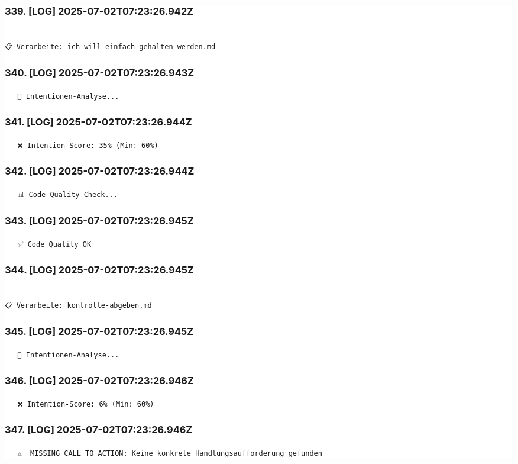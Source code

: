 ### 339. [LOG] 2025-07-02T07:23:26.942Z

```

📋 Verarbeite: ich-will-einfach-gehalten-werden.md
```

### 340. [LOG] 2025-07-02T07:23:26.943Z

```
   🎯 Intentionen-Analyse...
```

### 341. [LOG] 2025-07-02T07:23:26.944Z

```
   ❌ Intention-Score: 35% (Min: 60%)
```

### 342. [LOG] 2025-07-02T07:23:26.944Z

```
   📊 Code-Quality Check...
```

### 343. [LOG] 2025-07-02T07:23:26.945Z

```
   ✅ Code Quality OK
```

### 344. [LOG] 2025-07-02T07:23:26.945Z

```

📋 Verarbeite: kontrolle-abgeben.md
```

### 345. [LOG] 2025-07-02T07:23:26.945Z

```
   🎯 Intentionen-Analyse...
```

### 346. [LOG] 2025-07-02T07:23:26.946Z

```
   ❌ Intention-Score: 6% (Min: 60%)
```

### 347. [LOG] 2025-07-02T07:23:26.946Z

```
   ⚠️  MISSING_CALL_TO_ACTION: Keine konkrete Handlungsaufforderung gefunden
```
